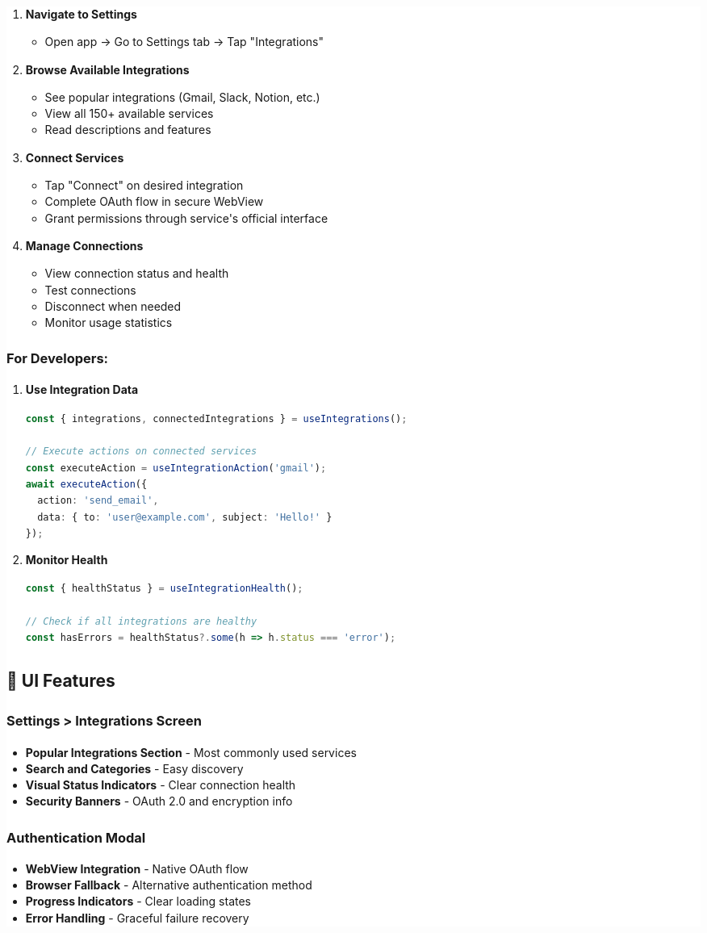 1. **Navigate to Settings**
   - Open app → Go to Settings tab → Tap "Integrations"

2. **Browse Available Integrations**
   - See popular integrations (Gmail, Slack, Notion, etc.)
   - View all 150+ available services
   - Read descriptions and features

3. **Connect Services**
   - Tap "Connect" on desired integration
   - Complete OAuth flow in secure WebView
   - Grant permissions through service's official interface

4. **Manage Connections**
   - View connection status and health
   - Test connections
   - Disconnect when needed
   - Monitor usage statistics

### For Developers:

1. **Use Integration Data**
   ```typescript
   const { integrations, connectedIntegrations } = useIntegrations();
   
   // Execute actions on connected services
   const executeAction = useIntegrationAction('gmail');
   await executeAction({
     action: 'send_email',
     data: { to: 'user@example.com', subject: 'Hello!' }
   });
   ```

2. **Monitor Health**
   ```typescript
   const { healthStatus } = useIntegrationHealth();
   
   // Check if all integrations are healthy
   const hasErrors = healthStatus?.some(h => h.status === 'error');
   ```

## 📱 UI Features

### Settings > Integrations Screen
- **Popular Integrations Section** - Most commonly used services
- **Search and Categories** - Easy discovery
- **Visual Status Indicators** - Clear connection health
- **Security Banners** - OAuth 2.0 and encryption info

### Authentication Modal
- **WebView Integration** - Native OAuth flow
- **Browser Fallback** - Alternative authentication method
- **Progress Indicators** - Clear loading states
- **Error Handling** - Graceful failure recovery
